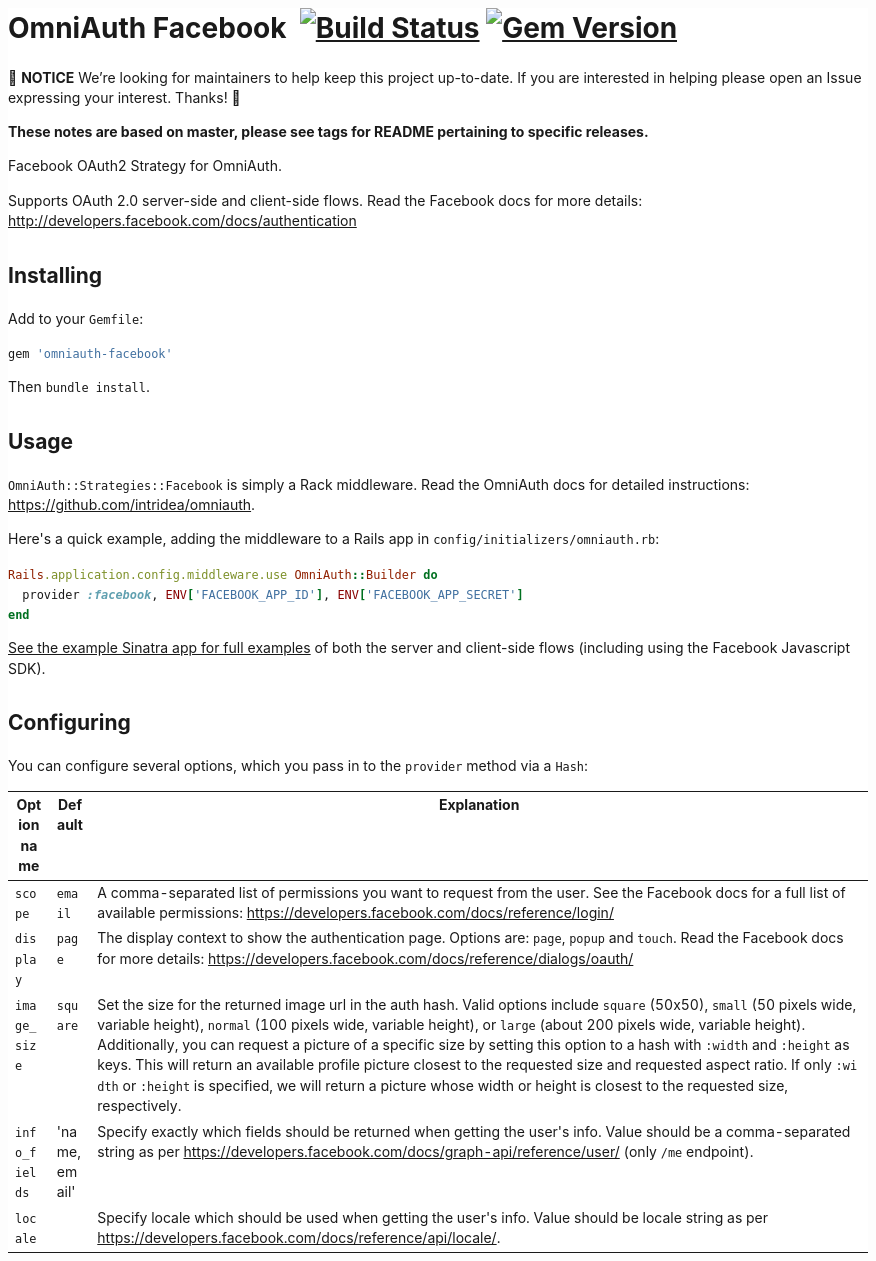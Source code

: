 # OmniAuth Facebook &nbsp;[![Build Status](https://secure.travis-ci.org/mkdynamic/omniauth-facebook.svg?branch=master)](https://travis-ci.org/mkdynamic/omniauth-facebook) [![Gem Version](https://img.shields.io/gem/v/omniauth-facebook.svg)](https://rubygems.org/gems/omniauth-facebook)

📣 **NOTICE** We’re looking for maintainers to help keep this project up-to-date. If you are interested in helping please open an Issue expressing your interest. Thanks! 📣

**These notes are based on master, please see tags for README pertaining to specific releases.**

Facebook OAuth2 Strategy for OmniAuth.

Supports OAuth 2.0 server-side and client-side flows. Read the Facebook docs for more details: http://developers.facebook.com/docs/authentication

## Installing

Add to your `Gemfile`:

```ruby
gem 'omniauth-facebook'
```

Then `bundle install`.

## Usage

`OmniAuth::Strategies::Facebook` is simply a Rack middleware. Read the OmniAuth docs for detailed instructions: https://github.com/intridea/omniauth.

Here's a quick example, adding the middleware to a Rails app in `config/initializers/omniauth.rb`:

```ruby
Rails.application.config.middleware.use OmniAuth::Builder do
  provider :facebook, ENV['FACEBOOK_APP_ID'], ENV['FACEBOOK_APP_SECRET']
end
```

[See the example Sinatra app for full examples](https://github.com/mkdynamic/omniauth-facebook/blob/master/example/config.ru) of both the server and client-side flows (including using the Facebook Javascript SDK).

## Configuring

You can configure several options, which you pass in to the `provider` method via a `Hash`:

Option name | Default | Explanation
--- | --- | ---
`scope` | `email` | A comma-separated list of permissions you want to request from the user. See the Facebook docs for a full list of available permissions: https://developers.facebook.com/docs/reference/login/
`display` | `page` | The display context to show the authentication page. Options are: `page`, `popup` and `touch`. Read the Facebook docs for more details: https://developers.facebook.com/docs/reference/dialogs/oauth/
`image_size` | `square` | Set the size for the returned image url in the auth hash. Valid options include `square` (50x50), `small` (50 pixels wide, variable height), `normal` (100 pixels wide, variable height), or `large` (about 200 pixels wide, variable height). Additionally, you can request a picture of a specific size by setting this option to a hash with `:width` and `:height` as keys. This will return an available profile picture closest to the requested size and requested aspect ratio. If only `:width` or `:height` is specified, we will return a picture whose width or height is closest to the requested size, respectively.
`info_fields` | 'name,email' | Specify exactly which fields should be returned when getting the user's info. Value should be a comma-separated string as per https://developers.facebook.com/docs/graph-api/reference/user/ (only `/me` endpoint).
`locale` |  | Specify locale which should be used when getting the user's info. Value should be locale string as per https://developers.facebook.com/docs/reference/api/locale/.